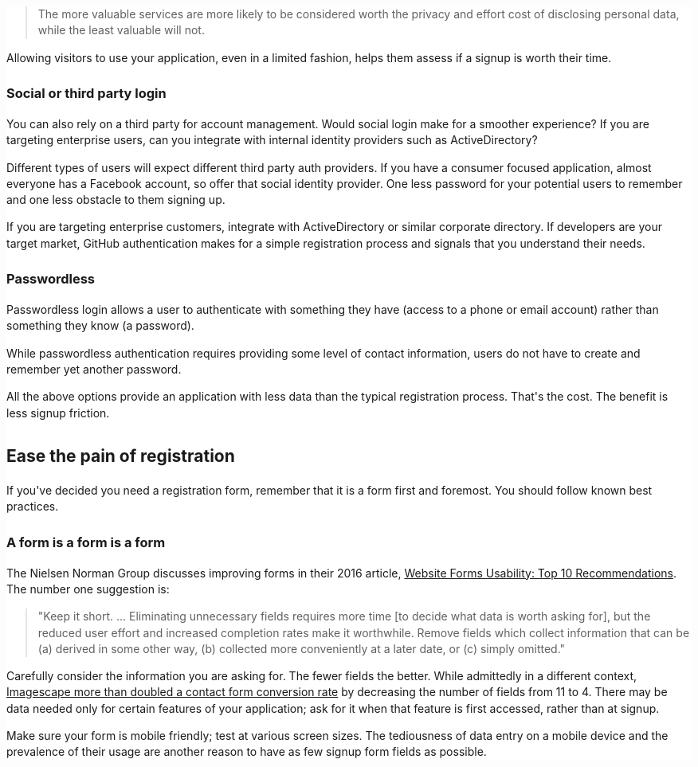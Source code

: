 > The more valuable services are more likely to be considered worth the privacy and effort cost of disclosing personal data, while the least valuable will not. 

Allowing visitors to use your application, even in a limited fashion, helps them assess if a signup is worth their time.

### Social or third party login

You can also rely on a third party for account management. Would social login make for a smoother experience? If you are targeting enterprise users, can you integrate with internal identity providers such as ActiveDirectory? 

Different types of users will expect different third party auth providers. If you have a consumer focused application, almost everyone has a Facebook account, so offer that social identity provider. One less password for your potential users to remember and one less obstacle to them signing up. 

If you are targeting enterprise customers, integrate with ActiveDirectory or similar corporate directory. If developers are your target market, GitHub authentication makes for a simple registration process and signals that you understand their needs.

### Passwordless

Passwordless login allows a user to authenticate with something they have (access to a phone or email account) rather than something they know (a password). 

While passwordless authentication requires providing some level of contact information, users do not have to create and remember yet another password. 

All the above options provide an application with less data than the typical registration process. That's the cost. The benefit is less signup friction. 

## Ease the pain of registration

If you've decided you need a registration form, remember that it is a form first and foremost. You should follow known best practices.

### A form is a form is a form

The Nielsen Norman Group discusses improving forms in their 2016 article, [Website Forms Usability: Top 10 Recommendations](https://www.nngroup.com/articles/web-form-design/). The number one suggestion is:

> "Keep it short. ... Eliminating unnecessary fields requires more time [to decide what data is worth asking for], but the reduced user effort and increased completion rates make it worthwhile. Remove fields which collect information that can be (a) derived in some other way, (b) collected more conveniently at a later date, or (c) simply omitted."

Carefully consider the information you are asking for. The fewer fields the better. While admittedly in a different context, [Imagescape more than doubled a contact form conversion rate](https://unbounce.com/conversion-rate-optimization/how-to-optimize-contact-forms/) by decreasing the number of fields from 11 to 4. There may be data needed only for certain features of your application; ask for it when that feature is first accessed, rather than at signup. 

Make sure your form is mobile friendly; test at various screen sizes. The tediousness of data entry on a mobile device and the prevalence of their usage are another reason to have as few signup form fields as possible.

